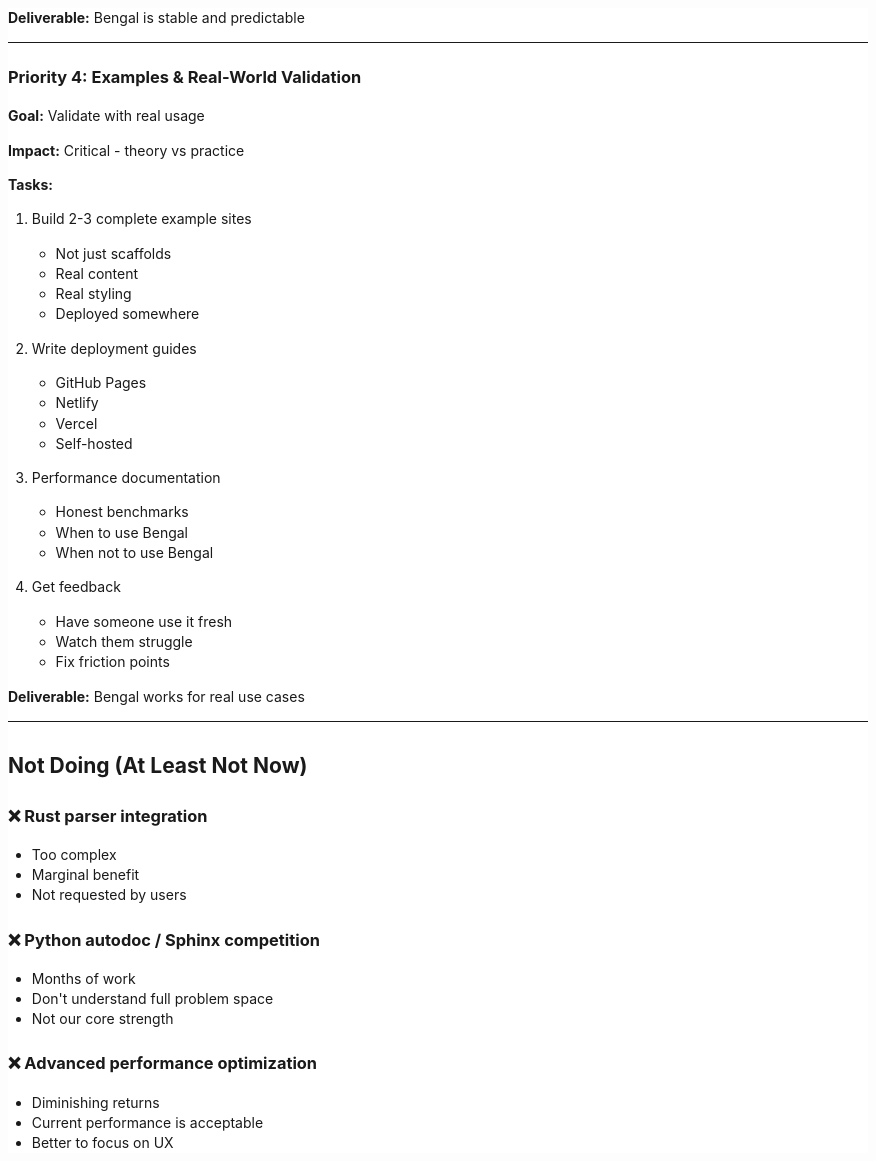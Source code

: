 **Deliverable:** Bengal is stable and predictable

---

### Priority 4: Examples & Real-World Validation

**Goal:** Validate with real usage

**Impact:** Critical - theory vs practice

**Tasks:**
1. Build 2-3 complete example sites
   - Not just scaffolds
   - Real content
   - Real styling
   - Deployed somewhere
   
2. Write deployment guides
   - GitHub Pages
   - Netlify
   - Vercel
   - Self-hosted
   
3. Performance documentation
   - Honest benchmarks
   - When to use Bengal
   - When not to use Bengal
   
4. Get feedback
   - Have someone use it fresh
   - Watch them struggle
   - Fix friction points

**Deliverable:** Bengal works for real use cases

---

## Not Doing (At Least Not Now)

### ❌ Rust parser integration
- Too complex
- Marginal benefit
- Not requested by users

### ❌ Python autodoc / Sphinx competition
- Months of work
- Don't understand full problem space
- Not our core strength

### ❌ Advanced performance optimization
- Diminishing returns
- Current performance is acceptable
- Better to focus on UX
